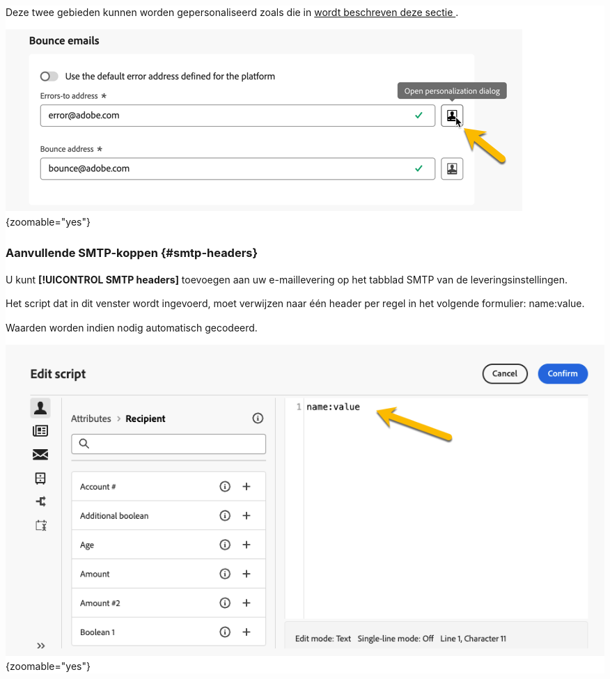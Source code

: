 Deze twee gebieden kunnen worden gepersonaliseerd zoals die in [ wordt beschreven deze sectie ](../personalization/gs-personalization.md).

![](assets/smtp_bounce.png){zoomable="yes"}

### Aanvullende SMTP-koppen {#smtp-headers}

U kunt **[!UICONTROL SMTP headers]** toevoegen aan uw e-maillevering op het tabblad SMTP van de leveringsinstellingen.

Het script dat in dit venster wordt ingevoerd, moet verwijzen naar één header per regel in het volgende formulier: name:value.

Waarden worden indien nodig automatisch gecodeerd.

![](assets/smtp_headers.png){zoomable="yes"}
